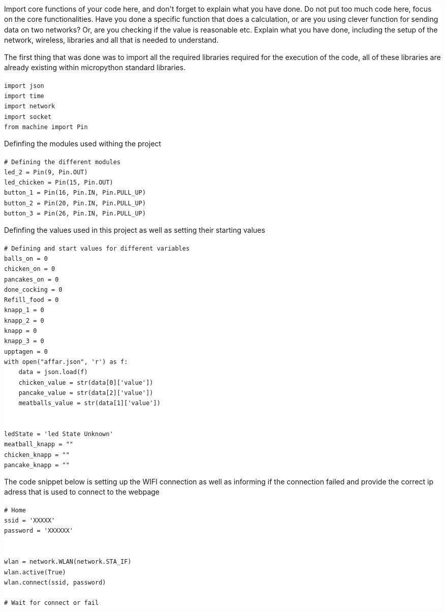 Import core functions of your code here, and don't forget to explain what you have done. Do not put too much code here, focus on the core functionalities. Have you done a specific function that does a calculation, or are you using clever function for sending data on two networks? Or, are you checking if the value is reasonable etc. Explain what you have done, including the setup of the network, wireless, libraries and all that is needed to understand.

The first thing that was done was to import all the required libraries required for the execution of the code, all of these libraries are already existing within micropython standard libraries. 
```python=
import json
import time
import network
import socket
from machine import Pin

```
Definfing the modules used withing the project
```python=
# Defining the different modules
led_2 = Pin(9, Pin.OUT)
led_chicken = Pin(15, Pin.OUT)
button_1 = Pin(16, Pin.IN, Pin.PULL_UP)
button_2 = Pin(20, Pin.IN, Pin.PULL_UP)
button_3 = Pin(26, Pin.IN, Pin.PULL_UP)

```
Definfing the values used in this project as well as setting their starting values
```python=
# Defining and start values for different variables
balls_on = 0
chicken_on = 0
pancakes_on = 0
done_cocking = 0
Refill_food = 0
knapp_1 = 0
knapp_2 = 0
knapp = 0
knapp_3 = 0
upptagen = 0
with open("affar.json", 'r') as f:
    data = json.load(f)
    chicken_value = str(data[0]['value'])
    pancake_value = str(data[2]['value'])
    meatballs_value = str(data[1]['value'])


ledState = 'led State Unknown'
meatball_knapp = ""
chicken_knapp = ""
pancake_knapp = ""

```
The code snippet below is setting up the WIFI connection as well as informing if the connection failed and provide the correct ip adress that is used to connect to the webpage
```python=
# Home
ssid = 'XXXXX'
password = 'XXXXXX'


wlan = network.WLAN(network.STA_IF)
wlan.active(True)
wlan.connect(ssid, password)

# Wait for connect or fail
```